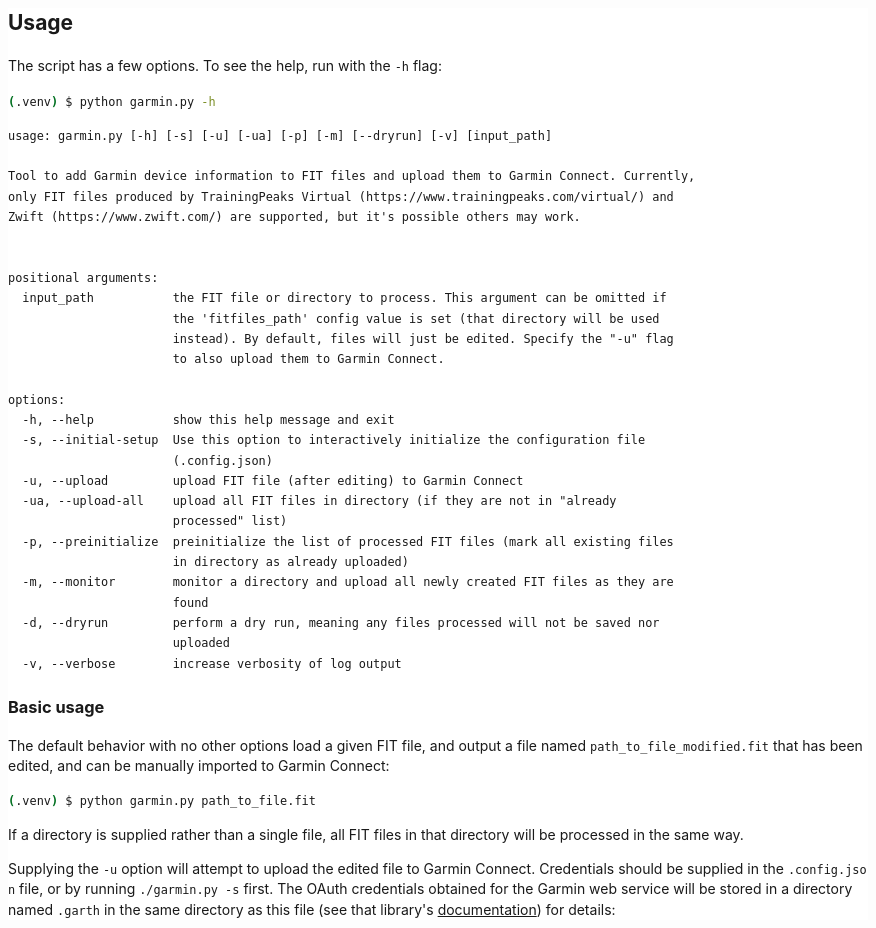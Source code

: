 ## Usage

The script has a few options. To see the help, run with the `-h` flag:

```bash
(.venv) $ python garmin.py -h
```
```
usage: garmin.py [-h] [-s] [-u] [-ua] [-p] [-m] [--dryrun] [-v] [input_path]

Tool to add Garmin device information to FIT files and upload them to Garmin Connect. Currently,
only FIT files produced by TrainingPeaks Virtual (https://www.trainingpeaks.com/virtual/) and
Zwift (https://www.zwift.com/) are supported, but it's possible others may work.


positional arguments:
  input_path           the FIT file or directory to process. This argument can be omitted if
                       the 'fitfiles_path' config value is set (that directory will be used
                       instead). By default, files will just be edited. Specify the "-u" flag
                       to also upload them to Garmin Connect.

options:
  -h, --help           show this help message and exit
  -s, --initial-setup  Use this option to interactively initialize the configuration file
                       (.config.json)
  -u, --upload         upload FIT file (after editing) to Garmin Connect
  -ua, --upload-all    upload all FIT files in directory (if they are not in "already
                       processed" list)
  -p, --preinitialize  preinitialize the list of processed FIT files (mark all existing files
                       in directory as already uploaded)
  -m, --monitor        monitor a directory and upload all newly created FIT files as they are
                       found
  -d, --dryrun         perform a dry run, meaning any files processed will not be saved nor
                       uploaded
  -v, --verbose        increase verbosity of log output
```

### Basic usage

The default behavior with no other options load a given FIT file, and output a file named `path_to_file_modified.fit`
that has been edited, and can be manually imported to Garmin Connect:

```bash
(.venv) $ python garmin.py path_to_file.fit
```

If a directory is supplied rather than a single file, all FIT files in that directory will be processed in
the same way.

Supplying the `-u` option will attempt to upload the edited file to Garmin Connect. Credentials
should be supplied in the `.config.json` file, or by running `./garmin.py -s` first.
The OAuth credentials obtained for the Garmin web service will be stored in a directory
named `.garth` in the same directory as this file (see that library's
[documentation](https://github.com/matin/garth/?tab=readme-ov-file#authentication-and-stability))
for details:
